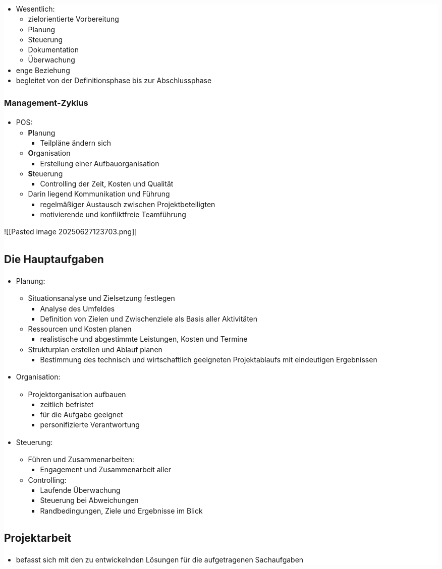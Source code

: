 - Wesentlich: 
	- zielorientierte Vorbereitung
	- Planung
	- Steuerung
	- Dokumentation
	- Überwachung
- enge Beziehung
- begleitet von der Definitionsphase bis zur Abschlussphase
### **Management-Zyklus**
- POS: 
	- **P**lanung
		- Teilpläne ändern sich 
	- **O**rganisation 
		- Erstellung einer Aufbauorganisation
	- **S**teuerung
		- Controlling der Zeit, Kosten und Qualität
	- Darin liegend Kommunikation und Führung
		- regelmäßiger Austausch zwischen Projektbeteiligten
		- motivierende und konfliktfreie Teamführung

![[Pasted image 20250627123703.png]]

## Die Hauptaufgaben

- Planung:
	- Situationsanalyse und Zielsetzung festlegen
		- Analyse des Umfeldes
		- Definition von Zielen und Zwischenziele als Basis aller Aktivitäten
	- Ressourcen und Kosten planen
		- realistische und abgestimmte Leistungen, Kosten und Termine
	- Strukturplan erstellen und Ablauf planen
		- Bestimmung des technisch und wirtschaftlich geeigneten Projektablaufs mit eindeutigen Ergebnissen

- Organisation:
	- Projektorganisation aufbauen
		- zeitlich befristet 
		- für die Aufgabe geeignet
		- personifizierte Verantwortung
		
- Steuerung:
	- Führen und Zusammenarbeiten:
		- Engagement und Zusammenarbeit aller
	- Controlling:
		- Laufende Überwachung
		- Steuerung bei Abweichungen
		- Randbedingungen, Ziele und Ergebnisse im Blick



## Projektarbeit

- befasst sich mit den zu entwickelnden Lösungen für die aufgetragenen Sachaufgaben
